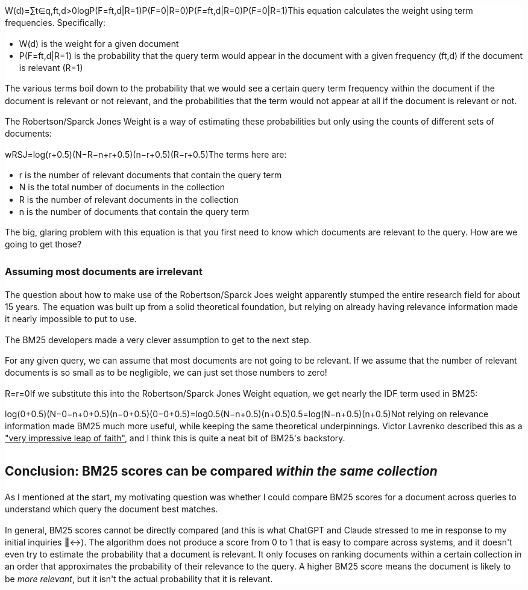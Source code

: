 W(d)\=∑t∈q,ft,d\>0logP(F\=ft,d|R\=1)P(F\=0|R\=0)P(F\=ft,d|R\=0)P(F\=0|R\=1)This equation calculates the weight using term frequencies. Specifically:

*   W(d) is the weight for a given document
*   P(F\=ft,d|R\=1) is the probability that the query term would appear in the document with a given frequency (ft,d) if the document is relevant (R\=1)

The various terms boil down to the probability that we would see a certain query term frequency within the document if the document is relevant or not relevant, and the probabilities that the term would not appear at all if the document is relevant or not.

The Robertson/Sparck Jones Weight is a way of estimating these probabilities but only using the counts of different sets of documents:

wRSJ\=log(r+0.5)(N−R−n+r+0.5)(n−r+0.5)(R−r+0.5)The terms here are:

*   r is the number of relevant documents that contain the query term
*   N is the total number of documents in the collection
*   R is the number of relevant documents in the collection
*   n is the number of documents that contain the query term

The big, glaring problem with this equation is that you first need to know which documents are relevant to the query. How are we going to get those?

### Assuming most documents are irrelevant

The question about how to make use of the Robertson/Sparck Joes weight apparently stumped the entire research field for about 15 years. The equation was built up from a solid theoretical foundation, but relying on already having relevance information made it nearly impossible to put to use.

The BM25 developers made a very clever assumption to get to the next step.

For any given query, we can assume that most documents are not going to be relevant. If we assume that the number of relevant documents is so small as to be negligible, we can just set those numbers to zero!

R\=r\=0If we substitute this into the Robertson/Sparck Jones Weight equation, we get nearly the IDF term used in BM25:

log(0+0.5)(N−0−n+0+0.5)(n−0+0.5)(0−0+0.5)\=log0.5(N−n+0.5)(n+0.5)0.5\=log(N−n+0.5)(n+0.5)Not relying on relevance information made BM25 much more useful, while keeping the same theoretical underpinnings. Victor Lavrenko described this as a ["very impressive leap of faith"](https://youtu.be/_UxUZvPfEKo?si=QF7YRldXUcRuhh78), and I think this is quite a neat bit of BM25's backstory.

Conclusion: BM25 scores can be compared _within the same collection_
--------------------------------------------------------------------

As I mentioned at the start, my motivating question was whether I could compare BM25 scores for a document across queries to understand which query the document best matches.

In general, BM25 scores cannot be directly compared (and this is what ChatGPT and Claude stressed to me in response to my initial inquiries 🙂‍↔️). The algorithm does not produce a score from 0 to 1 that is easy to compare across systems, and it doesn't even try to estimate the probability that a document is relevant. It only focuses on ranking documents within a certain collection in an order that approximates the probability of their relevance to the query. A higher BM25 score means the document is likely to be _more relevant_, but it isn't the actual probability that it is relevant.
